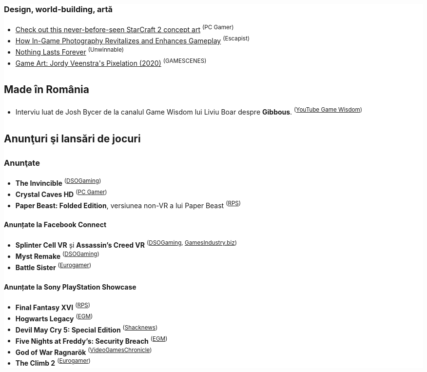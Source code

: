 
### Design, world-building, artă
* [Check out this never-before-seen StarCraft 2 concept art](https://www.pcgamer.com/check-out-this-never-before-seen-starcraft-2-concept-art/) <sup>(PC Gamer)</sup>
* [How In-Game Photography Revitalizes and Enhances Gameplay](https://www.escapistmagazine.com/v2/how-in-game-photography-revitalizes-and-enhances-gameplay-photo-mode/) <sup>(Escapist)</sup>
* [Nothing Lasts Forever](https://unwinnable.com/2020/09/14/nothing-lasts-forever/) <sup>(Unwinnable)</sup>
* [Game Art: Jordy Veenstra's Pixelation (2020)](https://www.gamescenes.org/2020/09/game-art-jordy-veenstras-pixelation-2020.html) <sup>(GAMESCENES)</sup>


## Made în România
* Interviu luat de Josh Bycer de la canalul Game Wisdom lui Liviu Boar despre **Gibbous**. <sup>([YouTube Game Wisdom](https://www.youtube.com/watch?v=sA_nQVPLo4M&feature=youtu.be))</sup>


## Anunţuri şi lansări de jocuri
### Anunţate
* **The Invincible** <sup>([DSOGaming](https://www.dsogaming.com/news/the-invincible-is-a-first-person-sci-fi-thriller-from-former-the-witcher-3-cyberpunk-2077-developers/))</sup>
* **Crystal Caves HD** <sup>([PC Gamer](https://www.pcgamer.com/crystal-caves-hd-is-a-light-remake-of-the-1993-shareware-classic/))</sup>
* **Paper Beast: Folded Edition**, versiunea non-VR a lui Paper Beast <sup>([RPS](https://www.rockpapershotgun.com/2020/09/15/paper-beast-is-getting-a-non-vr-version-next-month))</sup>

#### Anunțate la Facebook Connect
* **Splinter Cell VR** și **Assassin’s Creed VR** <sup>([DSOGaming](https://www.dsogaming.com/news/ubisoft-officially-announces-splinter-cell-vr-and-assassins-creed-vr-for-oculus-devices/), [GamesIndustry.biz](https://www.gamesindustry.biz/articles/2020-09-16-ubisoft-is-making-assassins-creed-splinter-cell-titles-for-oculus))</sup>
* **Myst Remake** <sup>([DSOGaming](https://www.dsogaming.com/news/cyan-officially-announces-myst-remake-releases-first-screenshots/))</sup>
* **Battle Sister** <sup>([Eurogamer](https://www.eurogamer.net/articles/2020-09-18-battle-sister-is-the-first-warhammer-40-000-vr-game))</sup>

#### Anunțate la Sony PlayStation Showcase
* **Final Fantasy XVI** <sup>([RPS](https://www.rockpapershotgun.com/2020/09/16/final-fantasy-xvi-announced-and-it-looks-grim-as-heck))</sup>
* **Hogwarts Legacy** <sup>([EGM](https://egmnow.com/hogwarts-legacy-unveiled-for-consoles-and-pc/))</sup>
* **Devil May Cry 5: Special Edition** <sup>([Shacknews](https://www.shacknews.com/article/120408/devil-may-cry-5-special-edition-revealed-at-september-ps5-showcase))</sup>
* **Five Nights at Freddy’s: Security Breach** <sup>([EGM](https://egmnow.com/five-nights-at-freddys-security-breach-announced-for-ps4-ps5-pc/))</sup>
* **God of War Ragnarök** <sup>([VideoGamesChronicle](https://www.videogameschronicle.com/news/god-of-war-ragnarok-coming-to-ps5-in-2021-sony-confirms/))</sup>
* **The Climb 2** <sup>([Eurogamer](https://www.eurogamer.net/articles/2020-09-16-crytek-is-delivering-more-vertigo-inducing-vr-thrills-in-the-climb-2))</sup>
